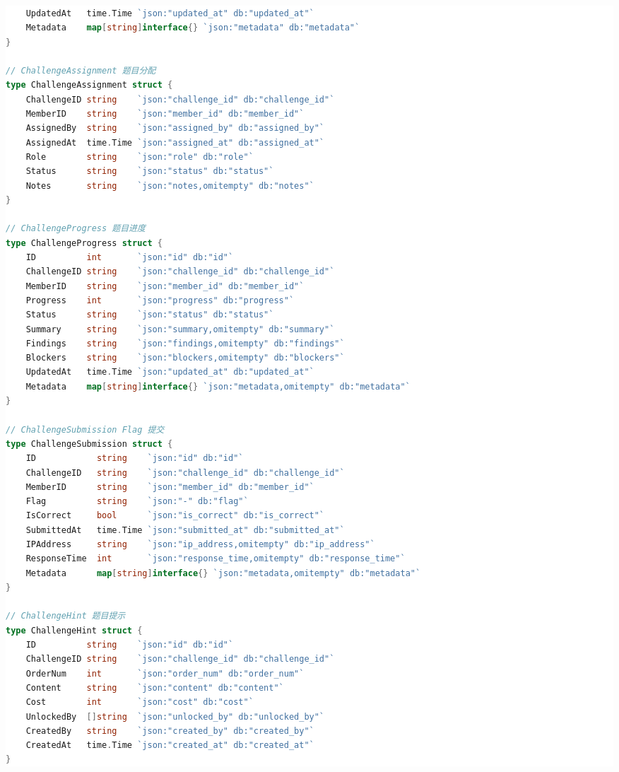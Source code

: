 ```go
    UpdatedAt   time.Time `json:"updated_at" db:"updated_at"`
    Metadata    map[string]interface{} `json:"metadata" db:"metadata"`
}

// ChallengeAssignment 题目分配
type ChallengeAssignment struct {
    ChallengeID string    `json:"challenge_id" db:"challenge_id"`
    MemberID    string    `json:"member_id" db:"member_id"`
    AssignedBy  string    `json:"assigned_by" db:"assigned_by"`
    AssignedAt  time.Time `json:"assigned_at" db:"assigned_at"`
    Role        string    `json:"role" db:"role"`
    Status      string    `json:"status" db:"status"`
    Notes       string    `json:"notes,omitempty" db:"notes"`
}

// ChallengeProgress 题目进度
type ChallengeProgress struct {
    ID          int       `json:"id" db:"id"`
    ChallengeID string    `json:"challenge_id" db:"challenge_id"`
    MemberID    string    `json:"member_id" db:"member_id"`
    Progress    int       `json:"progress" db:"progress"`
    Status      string    `json:"status" db:"status"`
    Summary     string    `json:"summary,omitempty" db:"summary"`
    Findings    string    `json:"findings,omitempty" db:"findings"`
    Blockers    string    `json:"blockers,omitempty" db:"blockers"`
    UpdatedAt   time.Time `json:"updated_at" db:"updated_at"`
    Metadata    map[string]interface{} `json:"metadata,omitempty" db:"metadata"`
}

// ChallengeSubmission Flag 提交
type ChallengeSubmission struct {
    ID            string    `json:"id" db:"id"`
    ChallengeID   string    `json:"challenge_id" db:"challenge_id"`
    MemberID      string    `json:"member_id" db:"member_id"`
    Flag          string    `json:"-" db:"flag"`
    IsCorrect     bool      `json:"is_correct" db:"is_correct"`
    SubmittedAt   time.Time `json:"submitted_at" db:"submitted_at"`
    IPAddress     string    `json:"ip_address,omitempty" db:"ip_address"`
    ResponseTime  int       `json:"response_time,omitempty" db:"response_time"`
    Metadata      map[string]interface{} `json:"metadata,omitempty" db:"metadata"`
}

// ChallengeHint 题目提示
type ChallengeHint struct {
    ID          string    `json:"id" db:"id"`
    ChallengeID string    `json:"challenge_id" db:"challenge_id"`
    OrderNum    int       `json:"order_num" db:"order_num"`
    Content     string    `json:"content" db:"content"`
    Cost        int       `json:"cost" db:"cost"`
    UnlockedBy  []string  `json:"unlocked_by" db:"unlocked_by"`
    CreatedBy   string    `json:"created_by" db:"created_by"`
    CreatedAt   time.Time `json:"created_at" db:"created_at"`
}
```
